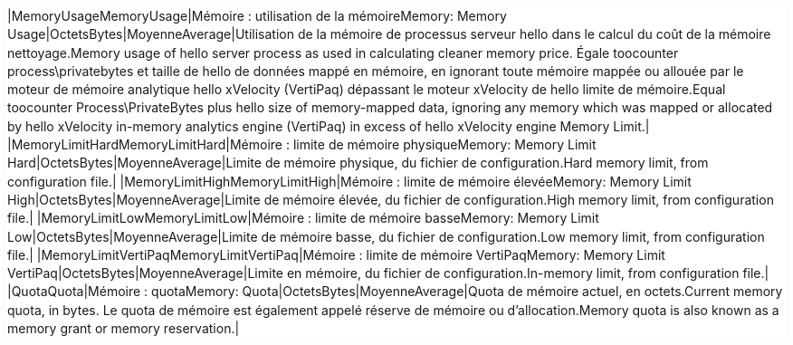 |<span data-ttu-id="e1ac1-182">MemoryUsage</span><span class="sxs-lookup"><span data-stu-id="e1ac1-182">MemoryUsage</span></span>|<span data-ttu-id="e1ac1-183">Mémoire : utilisation de la mémoire</span><span class="sxs-lookup"><span data-stu-id="e1ac1-183">Memory: Memory Usage</span></span>|<span data-ttu-id="e1ac1-184">Octets</span><span class="sxs-lookup"><span data-stu-id="e1ac1-184">Bytes</span></span>|<span data-ttu-id="e1ac1-185">Moyenne</span><span class="sxs-lookup"><span data-stu-id="e1ac1-185">Average</span></span>|<span data-ttu-id="e1ac1-186">Utilisation de la mémoire de processus serveur hello dans le calcul du coût de la mémoire nettoyage.</span><span class="sxs-lookup"><span data-stu-id="e1ac1-186">Memory usage of hello server process as used in calculating cleaner memory price.</span></span> <span data-ttu-id="e1ac1-187">Égale toocounter process\\privatebytes et taille de hello de données mappé en mémoire, en ignorant toute mémoire mappée ou allouée par le moteur de mémoire analytique hello xVelocity (VertiPaq) dépassant le moteur xVelocity de hello limite de mémoire.</span><span class="sxs-lookup"><span data-stu-id="e1ac1-187">Equal toocounter Process\PrivateBytes plus hello size of memory-mapped data, ignoring any memory which was mapped or allocated by hello xVelocity in-memory analytics engine (VertiPaq) in excess of hello xVelocity engine Memory Limit.</span></span>|
|<span data-ttu-id="e1ac1-188">MemoryLimitHard</span><span class="sxs-lookup"><span data-stu-id="e1ac1-188">MemoryLimitHard</span></span>|<span data-ttu-id="e1ac1-189">Mémoire : limite de mémoire physique</span><span class="sxs-lookup"><span data-stu-id="e1ac1-189">Memory: Memory Limit Hard</span></span>|<span data-ttu-id="e1ac1-190">Octets</span><span class="sxs-lookup"><span data-stu-id="e1ac1-190">Bytes</span></span>|<span data-ttu-id="e1ac1-191">Moyenne</span><span class="sxs-lookup"><span data-stu-id="e1ac1-191">Average</span></span>|<span data-ttu-id="e1ac1-192">Limite de mémoire physique, du fichier de configuration.</span><span class="sxs-lookup"><span data-stu-id="e1ac1-192">Hard memory limit, from configuration file.</span></span>|
|<span data-ttu-id="e1ac1-193">MemoryLimitHigh</span><span class="sxs-lookup"><span data-stu-id="e1ac1-193">MemoryLimitHigh</span></span>|<span data-ttu-id="e1ac1-194">Mémoire : limite de mémoire élevée</span><span class="sxs-lookup"><span data-stu-id="e1ac1-194">Memory: Memory Limit High</span></span>|<span data-ttu-id="e1ac1-195">Octets</span><span class="sxs-lookup"><span data-stu-id="e1ac1-195">Bytes</span></span>|<span data-ttu-id="e1ac1-196">Moyenne</span><span class="sxs-lookup"><span data-stu-id="e1ac1-196">Average</span></span>|<span data-ttu-id="e1ac1-197">Limite de mémoire élevée, du fichier de configuration.</span><span class="sxs-lookup"><span data-stu-id="e1ac1-197">High memory limit, from configuration file.</span></span>|
|<span data-ttu-id="e1ac1-198">MemoryLimitLow</span><span class="sxs-lookup"><span data-stu-id="e1ac1-198">MemoryLimitLow</span></span>|<span data-ttu-id="e1ac1-199">Mémoire : limite de mémoire basse</span><span class="sxs-lookup"><span data-stu-id="e1ac1-199">Memory: Memory Limit Low</span></span>|<span data-ttu-id="e1ac1-200">Octets</span><span class="sxs-lookup"><span data-stu-id="e1ac1-200">Bytes</span></span>|<span data-ttu-id="e1ac1-201">Moyenne</span><span class="sxs-lookup"><span data-stu-id="e1ac1-201">Average</span></span>|<span data-ttu-id="e1ac1-202">Limite de mémoire basse, du fichier de configuration.</span><span class="sxs-lookup"><span data-stu-id="e1ac1-202">Low memory limit, from configuration file.</span></span>|
|<span data-ttu-id="e1ac1-203">MemoryLimitVertiPaq</span><span class="sxs-lookup"><span data-stu-id="e1ac1-203">MemoryLimitVertiPaq</span></span>|<span data-ttu-id="e1ac1-204">Mémoire : limite de mémoire VertiPaq</span><span class="sxs-lookup"><span data-stu-id="e1ac1-204">Memory: Memory Limit VertiPaq</span></span>|<span data-ttu-id="e1ac1-205">Octets</span><span class="sxs-lookup"><span data-stu-id="e1ac1-205">Bytes</span></span>|<span data-ttu-id="e1ac1-206">Moyenne</span><span class="sxs-lookup"><span data-stu-id="e1ac1-206">Average</span></span>|<span data-ttu-id="e1ac1-207">Limite en mémoire, du fichier de configuration.</span><span class="sxs-lookup"><span data-stu-id="e1ac1-207">In-memory limit, from configuration file.</span></span>|
|<span data-ttu-id="e1ac1-208">Quota</span><span class="sxs-lookup"><span data-stu-id="e1ac1-208">Quota</span></span>|<span data-ttu-id="e1ac1-209">Mémoire : quota</span><span class="sxs-lookup"><span data-stu-id="e1ac1-209">Memory: Quota</span></span>|<span data-ttu-id="e1ac1-210">Octets</span><span class="sxs-lookup"><span data-stu-id="e1ac1-210">Bytes</span></span>|<span data-ttu-id="e1ac1-211">Moyenne</span><span class="sxs-lookup"><span data-stu-id="e1ac1-211">Average</span></span>|<span data-ttu-id="e1ac1-212">Quota de mémoire actuel, en octets.</span><span class="sxs-lookup"><span data-stu-id="e1ac1-212">Current memory quota, in bytes.</span></span> <span data-ttu-id="e1ac1-213">Le quota de mémoire est également appelé réserve de mémoire ou d’allocation.</span><span class="sxs-lookup"><span data-stu-id="e1ac1-213">Memory quota is also known as a memory grant or memory reservation.</span></span>|
